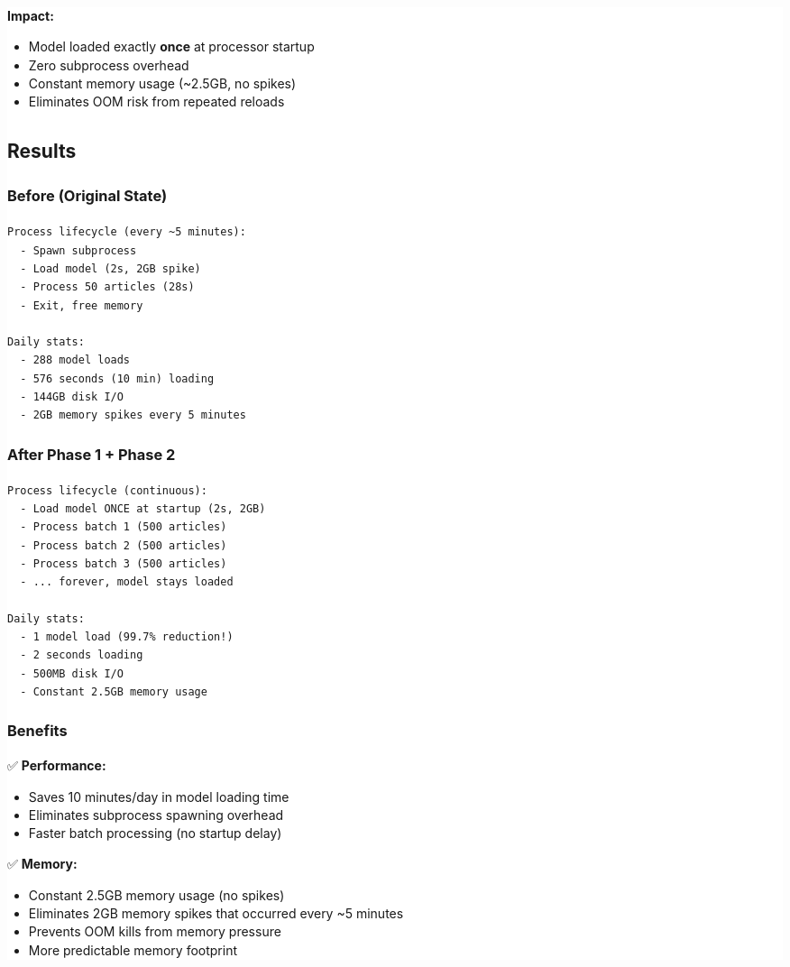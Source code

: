 **Impact:**
- Model loaded exactly **once** at processor startup
- Zero subprocess overhead
- Constant memory usage (~2.5GB, no spikes)
- Eliminates OOM risk from repeated reloads

## Results

### Before (Original State)

```
Process lifecycle (every ~5 minutes):
  - Spawn subprocess
  - Load model (2s, 2GB spike)
  - Process 50 articles (28s)
  - Exit, free memory

Daily stats:
  - 288 model loads
  - 576 seconds (10 min) loading
  - 144GB disk I/O
  - 2GB memory spikes every 5 minutes
```

### After Phase 1 + Phase 2

```
Process lifecycle (continuous):
  - Load model ONCE at startup (2s, 2GB)
  - Process batch 1 (500 articles)
  - Process batch 2 (500 articles)
  - Process batch 3 (500 articles)
  - ... forever, model stays loaded

Daily stats:
  - 1 model load (99.7% reduction!)
  - 2 seconds loading
  - 500MB disk I/O
  - Constant 2.5GB memory usage
```

### Benefits

✅ **Performance:**
- Saves 10 minutes/day in model loading time
- Eliminates subprocess spawning overhead
- Faster batch processing (no startup delay)

✅ **Memory:**
- Constant 2.5GB memory usage (no spikes)
- Eliminates 2GB memory spikes that occurred every ~5 minutes
- Prevents OOM kills from memory pressure
- More predictable memory footprint

